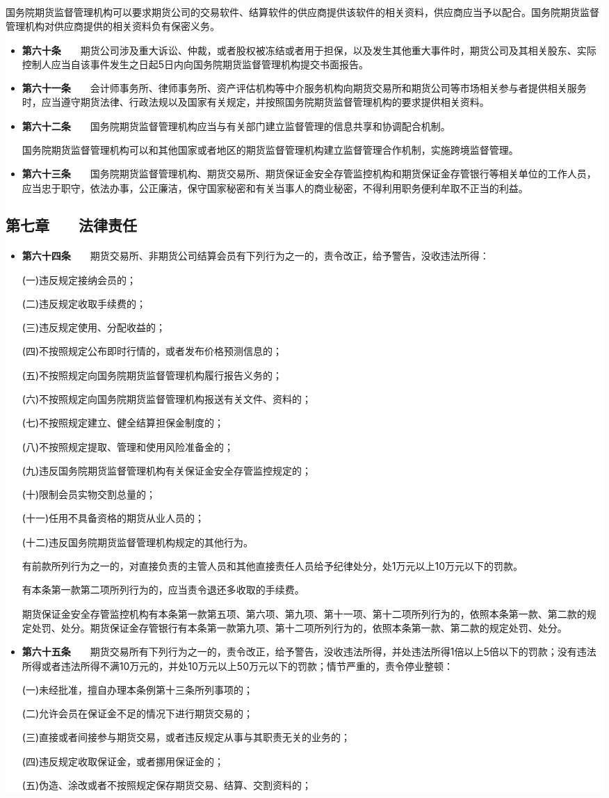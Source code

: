   国务院期货监督管理机构可以要求期货公司的交易软件、结算软件的供应商提供该软件的相关资料，供应商应当予以配合。国务院期货监督管理机构对供应商提供的相关资料负有保密义务。

- **第六十条**　　期货公司涉及重大诉讼、仲裁，或者股权被冻结或者用于担保，以及发生其他重大事件时，期货公司及其相关股东、实际控制人应当自该事件发生之日起5日内向国务院期货监督管理机构提交书面报告。

- **第六十一条**　　会计师事务所、律师事务所、资产评估机构等中介服务机构向期货交易所和期货公司等市场相关参与者提供相关服务时，应当遵守期货法律、行政法规以及国家有关规定，并按照国务院期货监督管理机构的要求提供相关资料。

- **第六十二条**　　国务院期货监督管理机构应当与有关部门建立监督管理的信息共享和协调配合机制。

  国务院期货监督管理机构可以和其他国家或者地区的期货监督管理机构建立监督管理合作机制，实施跨境监督管理。

- **第六十三条**　　国务院期货监督管理机构、期货交易所、期货保证金安全存管监控机构和期货保证金存管银行等相关单位的工作人员，应当忠于职守，依法办事，公正廉洁，保守国家秘密和有关当事人的商业秘密，不得利用职务便利牟取不正当的利益。

## 第七章　　法律责任

- **第六十四条**　　期货交易所、非期货公司结算会员有下列行为之一的，责令改正，给予警告，没收违法所得：

  (一)违反规定接纳会员的；

  (二)违反规定收取手续费的；

  (三)违反规定使用、分配收益的；

  (四)不按照规定公布即时行情的，或者发布价格预测信息的；

  (五)不按照规定向国务院期货监督管理机构履行报告义务的；

  (六)不按照规定向国务院期货监督管理机构报送有关文件、资料的；

  (七)不按照规定建立、健全结算担保金制度的；

  (八)不按照规定提取、管理和使用风险准备金的；

  (九)违反国务院期货监督管理机构有关保证金安全存管监控规定的；

  (十)限制会员实物交割总量的；

  (十一)任用不具备资格的期货从业人员的；

  (十二)违反国务院期货监督管理机构规定的其他行为。

  有前款所列行为之一的，对直接负责的主管人员和其他直接责任人员给予纪律处分，处1万元以上10万元以下的罚款。

  有本条第一款第二项所列行为的，应当责令退还多收取的手续费。

  期货保证金安全存管监控机构有本条第一款第五项、第六项、第九项、第十一项、第十二项所列行为的，依照本条第一款、第二款的规定处罚、处分。期货保证金存管银行有本条第一款第九项、第十二项所列行为的，依照本条第一款、第二款的规定处罚、处分。

- **第六十五条**　　期货交易所有下列行为之一的，责令改正，给予警告，没收违法所得，并处违法所得1倍以上5倍以下的罚款；没有违法所得或者违法所得不满10万元的，并处10万元以上50万元以下的罚款；情节严重的，责令停业整顿：

  (一)未经批准，擅自办理本条例第十三条所列事项的；

  (二)允许会员在保证金不足的情况下进行期货交易的；

  (三)直接或者间接参与期货交易，或者违反规定从事与其职责无关的业务的；

  (四)违反规定收取保证金，或者挪用保证金的；

  (五)伪造、涂改或者不按照规定保存期货交易、结算、交割资料的；
